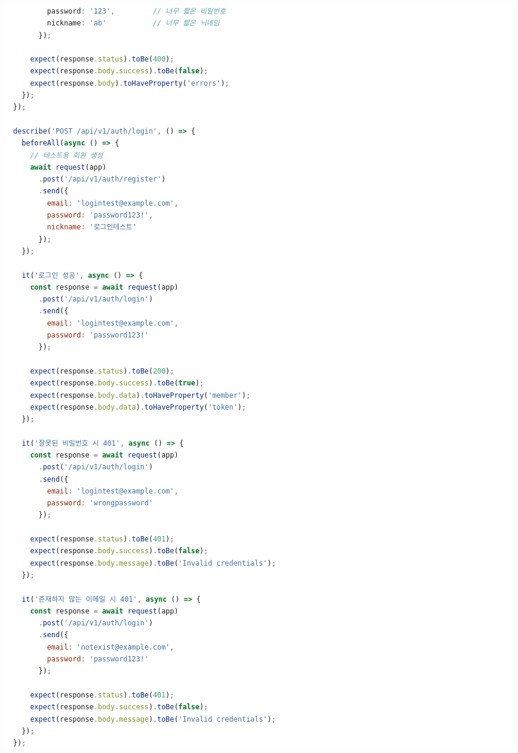```javascript
          password: '123',         // 너무 짧은 비밀번호
          nickname: 'ab'           // 너무 짧은 닉네임
        });

      expect(response.status).toBe(400);
      expect(response.body.success).toBe(false);
      expect(response.body).toHaveProperty('errors');
    });
  });

  describe('POST /api/v1/auth/login', () => {
    beforeAll(async () => {
      // 테스트용 회원 생성
      await request(app)
        .post('/api/v1/auth/register')
        .send({
          email: 'logintest@example.com',
          password: 'password123!',
          nickname: '로그인테스트'
        });
    });

    it('로그인 성공', async () => {
      const response = await request(app)
        .post('/api/v1/auth/login')
        .send({
          email: 'logintest@example.com',
          password: 'password123!'
        });

      expect(response.status).toBe(200);
      expect(response.body.success).toBe(true);
      expect(response.body.data).toHaveProperty('member');
      expect(response.body.data).toHaveProperty('token');
    });

    it('잘못된 비밀번호 시 401', async () => {
      const response = await request(app)
        .post('/api/v1/auth/login')
        .send({
          email: 'logintest@example.com',
          password: 'wrongpassword'
        });

      expect(response.status).toBe(401);
      expect(response.body.success).toBe(false);
      expect(response.body.message).toBe('Invalid credentials');
    });

    it('존재하지 않는 이메일 시 401', async () => {
      const response = await request(app)
        .post('/api/v1/auth/login')
        .send({
          email: 'notexist@example.com',
          password: 'password123!'
        });

      expect(response.status).toBe(401);
      expect(response.body.success).toBe(false);
      expect(response.body.message).toBe('Invalid credentials');
    });
  });

```